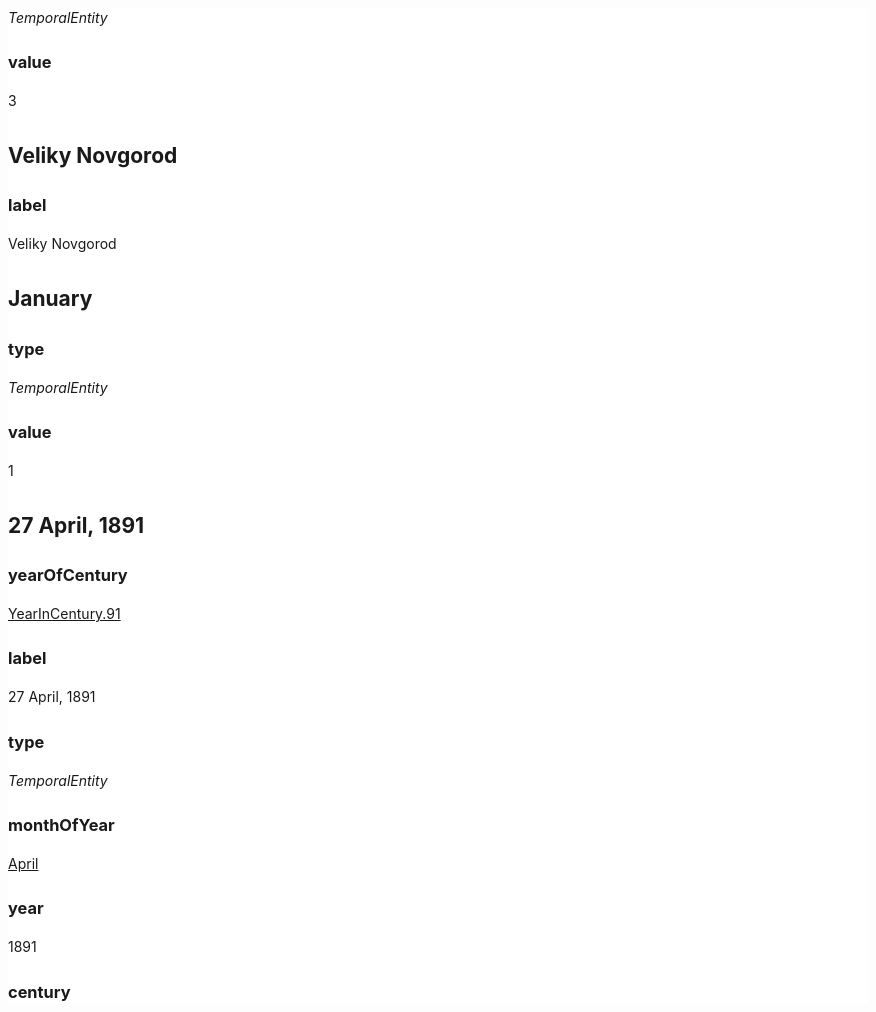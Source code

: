
*TemporalEntity*

### value


3

## Veliky Novgorod

### label


Veliky Novgorod

## January

### type


*TemporalEntity*

### value


1

## 27 April, 1891

### yearOfCentury


[YearInCentury.91](#YearInCentury.91)

### label


27 April, 1891

### type


*TemporalEntity*

### monthOfYear


[April](#April)

### year


1891

### century

